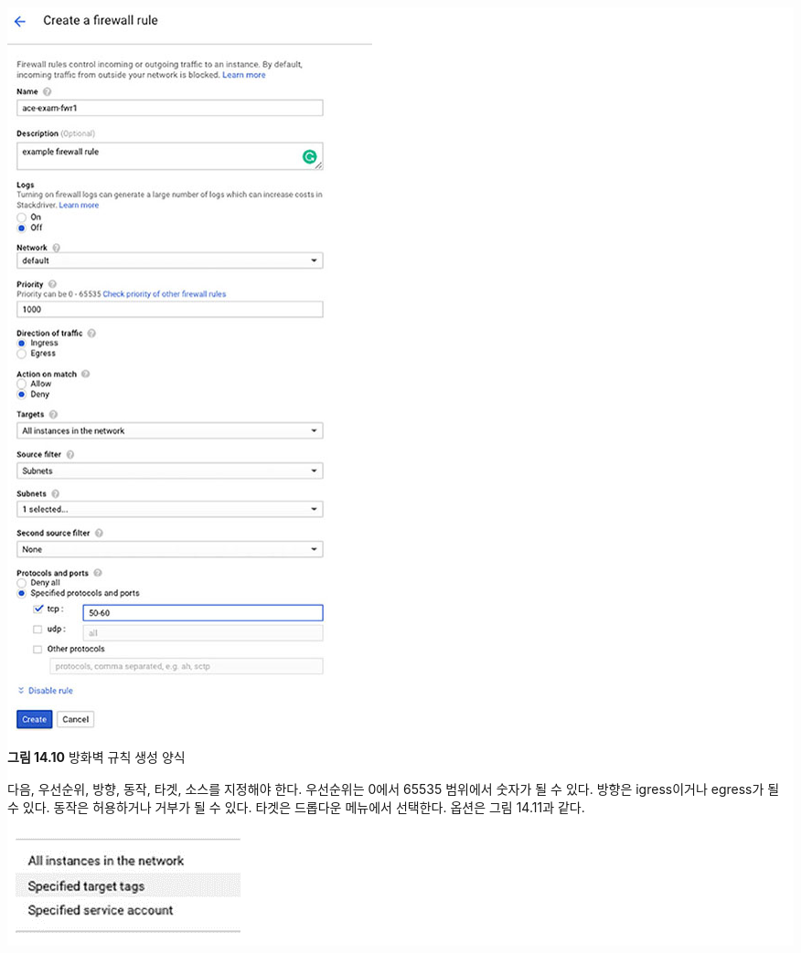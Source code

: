 ![14.10](./img/ch14/14.10.png)

**그림 14.10** 방화벽 규칙 생성 양식

다음, 우선순위, 방향, 동작, 타겟, 소스를 지정해야 한다. 우선순위는 0에서 65535 범위에서 숫자가 될 수 있다. 방향은 igress이거나 egress가 될 수 있다. 동작은 허용하거나 거부가 될 수 있다. 타겟은 드롭다운 메뉴에서 선택한다. 옵션은 그림 14.11과 같다.

![14.11](./img/ch14/14.11.png)
